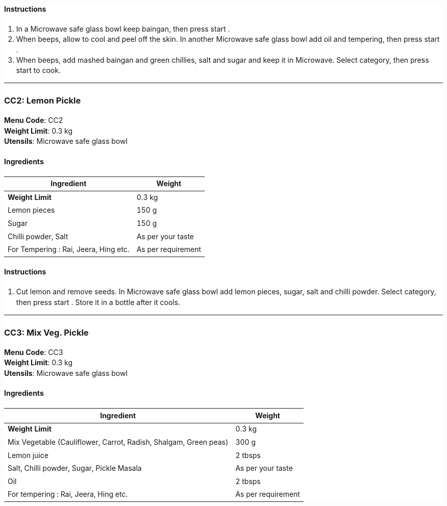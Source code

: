 #### Instructions

1. In a Microwave safe glass bowl keep baingan, then press start .
2. When beeps, allow to cool and peel off the skin. In another Microwave safe glass bowl add oil and tempering, then press start .
3. When beeps, add mashed baingan and green chillies, salt and sugar and keep it in Microwave. Select category, then press start  to cook.

---

### CC2: Lemon Pickle

**Menu Code**: CC2  
**Weight Limit**: 0.3 kg  
**Utensils**: Microwave safe glass bowl  

#### Ingredients

| Ingredient | Weight |
|------------|----------|
| **Weight Limit** | 0.3 kg |
| Lemon pieces | 150 g |
| Sugar | 150 g |
| Chilli powder, Salt | As per your taste |
| For Tempering : Rai, Jeera, Hing etc. | As per requirement | As per requirement |

#### Instructions

1. Cut lemon and remove seeds. In Microwave safe glass bowl add lemon pieces, sugar, salt and chilli powder. Select category, then press start . Store it in a bottle after it cools.

---

### CC3: Mix Veg. Pickle

**Menu Code**: CC3  
**Weight Limit**: 0.3 kg  
**Utensils**: Microwave safe glass bowl  

#### Ingredients

| Ingredient | Weight |
|------------|----------|
| **Weight Limit** | 0.3 kg |
| Mix Vegetable (Cauliflower, Carrot, Radish, Shalgam, Green peas) | 300 g |
| Lemon juice | 2 tbsps |
| Salt, Chilli powder, Sugar, Pickle Masala | As per your taste |
| Oil | 2 tbsps |
| For tempering : Rai, Jeera, Hing etc. | As per requirement | As per requirement |
